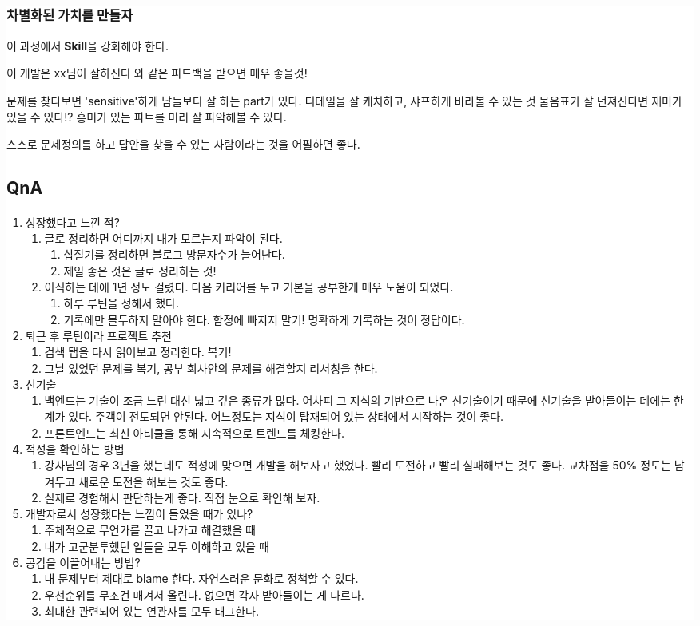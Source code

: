 ### 차별화된 가치를 만들자
이 과정에서 **Skill**을 강화해야 한다.

이 개발은 xx님이 잘하신다 와 같은 피드백을 받으면 매우 좋을것!

문제를 찾다보면 'sensitive'하게 남들보다 잘 하는 part가 있다.
디테일을 잘 캐치하고, 샤프하게 바라볼 수 있는 것
물음표가 잘 던져진다면 재미가 있을 수 있다!? 흥미가 있는 파트를 미리 잘 파악해볼 수 있다.

스스로 문제정의를 하고 답안을 찾을 수 있는 사람이라는 것을 어필하면 좋다.

## QnA

1. 성장했다고 느낀 적?
   1. 글로 정리하면 어디까지 내가 모르는지 파악이 된다.
      1. 삽질기를 정리하면 블로그 방문자수가 늘어난다.
      2. 제일 좋은 것은 글로 정리하는 것!
   2. 이직하는 데에 1년 정도 걸렸다. 다음 커리어를 두고 기본을 공부한게 매우 도움이 되었다.
      1. 하루 루틴을 정해서 했다.
      2. 기록에만 몰두하지 말아야 한다. 함정에 빠지지 말기! 명확하게 기록하는 것이 정답이다.
2. 퇴근 후 루틴이라 프로젝트 추천
   1. 검색 탭을 다시 읽어보고 정리한다. 복기!
   2. 그날 있었던 문제를 복기, 공부 회사안의 문제를 해결할지 리서칭을 한다.
3. 신기술
   1. 백엔드는 기술이 조금 느린 대신 넓고 깊은 종류가 많다. 어차피 그 지식의 기반으로 나온 신기술이기 때문에 신기술을 받아들이는 데에는 한계가 있다. 주객이 전도되면 안된다. 어느정도는 지식이 탑재되어 있는 상태에서 시작하는 것이 좋다.
   2. 프론트엔드는 최신 아티클을 통해 지속적으로 트렌드를 체킹한다.
4. 적성을 확인하는 방법
   1. 강사님의 경우 3년을 했는데도 적성에 맞으면 개발을 해보자고 했었다. 빨리 도전하고 빨리 실패해보는 것도 좋다. 교차점을 50% 정도는 남겨두고 새로운 도전을 해보는 것도 좋다.
   2. 실제로 경험해서 판단하는게 좋다. 직접 눈으로 확인해 보자.
5. 개발자로서 성장했다는 느낌이 들었을 때가 있나?
   1. 주체적으로 무언가를 끌고 나가고 해결했을 때
   2. 내가 고군분투했던 일들을 모두 이해하고 있을 때
6. 공감을 이끌어내는 방법?
   1. 내 문제부터 제대로 blame 한다. 자연스러운 문화로 정책할 수 있다.
   2. 우선순위를 무조건 매겨서 올린다. 없으면 각자 받아들이는 게 다르다.
   3. 최대한 관련되어 있는 연관자를 모두 태그한다.
